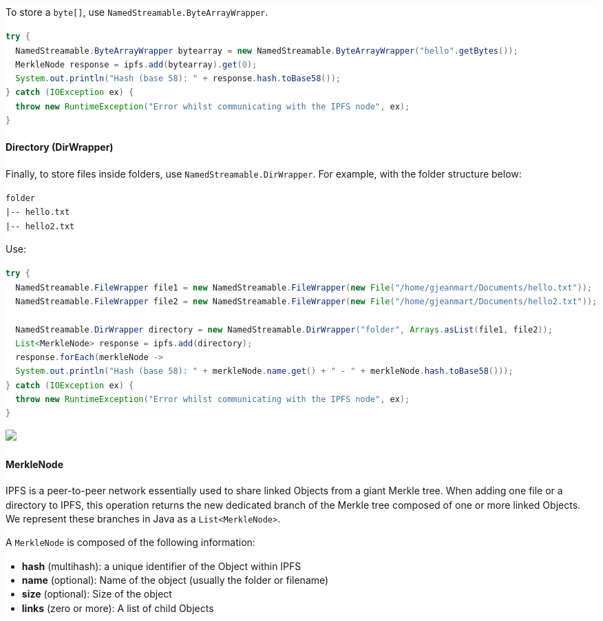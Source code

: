 To store a `byte[]`, use `NamedStreamable.ByteArrayWrapper`.

```java
try {
  NamedStreamable.ByteArrayWrapper bytearray = new NamedStreamable.ByteArrayWrapper("hello".getBytes());
  MerkleNode response = ipfs.add(bytearray).get(0);
  System.out.println("Hash (base 58): " + response.hash.toBase58());
} catch (IOException ex) {
  throw new RuntimeException("Error whilst communicating with the IPFS node", ex);
}
```

#### Directory (DirWrapper)

Finally, to store files inside folders, use `NamedStreamable.DirWrapper`. For example, with the folder structure below:

```text
folder
|-- hello.txt
|-- hello2.txt
```

Use:

```java
try {
  NamedStreamable.FileWrapper file1 = new NamedStreamable.FileWrapper(new File("/home/gjeanmart/Documents/hello.txt"));
  NamedStreamable.FileWrapper file2 = new NamedStreamable.FileWrapper(new File("/home/gjeanmart/Documents/hello2.txt"));

  NamedStreamable.DirWrapper directory = new NamedStreamable.DirWrapper("folder", Arrays.asList(file1, file2));
  List<MerkleNode> response = ipfs.add(directory);
  response.forEach(merkleNode ->
  System.out.println("Hash (base 58): " + merkleNode.name.get() + " - " + merkleNode.hash.toBase58()));
} catch (IOException ex) {
  throw new RuntimeException("Error whilst communicating with the IPFS node", ex);
}
```

![](https://i.imgur.com/OWF5ppv.png)

#### MerkleNode

IPFS is a peer-to-peer network essentially used to share linked Objects from a giant Merkle tree. When adding one file or a directory to IPFS, this operation returns the new dedicated branch of the Merkle tree composed of one or more linked Objects. We represent these branches in Java as a `List<MerkleNode>`.

A `MerkleNode` is composed of the following information:

-   **hash** (multihash): a unique identifier of the Object within IPFS
-   **name** (optional): Name of the object (usually the folder or filename)
-   **size** (optional): Size of the object
-   **links** (zero or more): A list of child Objects
